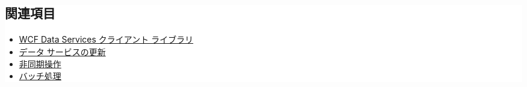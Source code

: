 ## <a name="see-also"></a>関連項目

- [WCF Data Services クライアント ライブラリ](wcf-data-services-client-library.md)
- [データ サービスの更新](updating-the-data-service-wcf-data-services.md)
- [非同期操作](asynchronous-operations-wcf-data-services.md)
- [バッチ処理](batching-operations-wcf-data-services.md)
